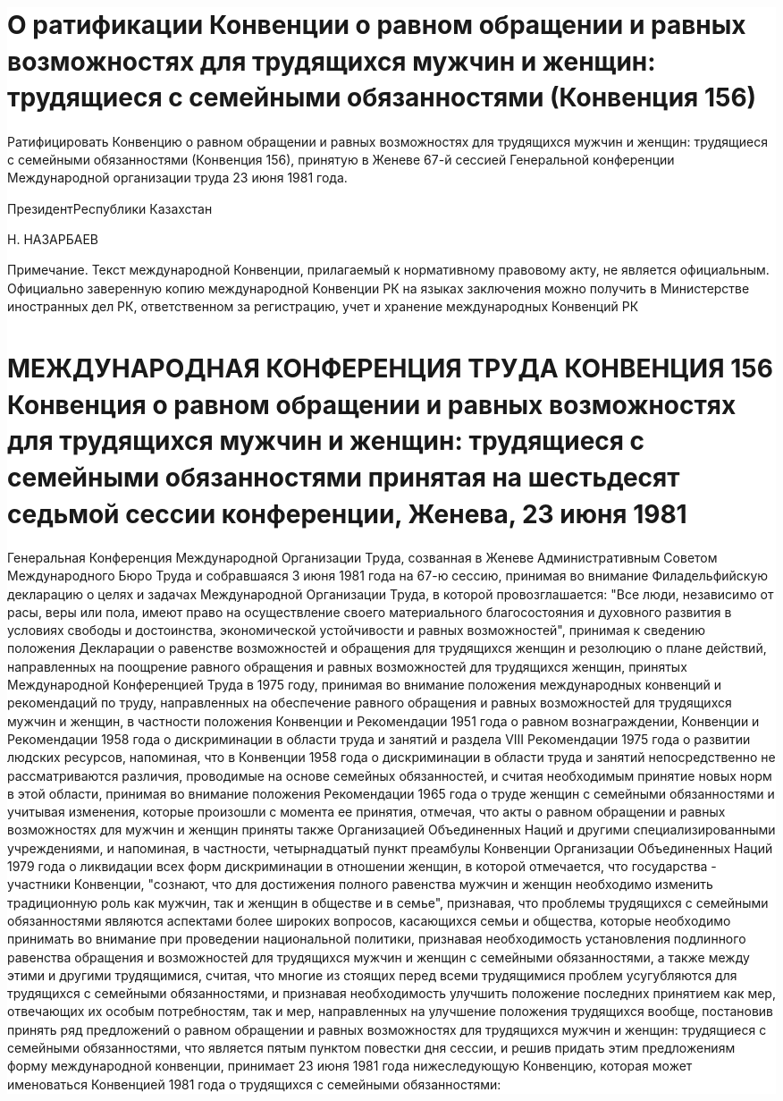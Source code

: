 # О ратификации Конвенции о равном обращении и равных возможностях для трудящихся мужчин и женщин: трудящиеся с семейными обязанностями (Конвенция 156)

Ратифицировать Конвенцию о равном обращении и равных возможностях для трудящихся мужчин и женщин: трудящиеся с семейными обязанностями (Конвенция 156), принятую в Женеве 67-й сессией Генеральной конференции Международной организации труда 23 июня 1981 года.

ПрезидентРеспублики Казахстан

Н. НАЗАРБАЕВ

Примечание. Текст международной Конвенции, прилагаемый к нормативному правовому акту, не является официальным. Официально заверенную копию международной Конвенции РК на языках заключения можно получить в Министерстве иностранных дел РК, ответственном за регистрацию, учет и хранение международных Конвенций РК

# МЕЖДУНАРОДНАЯ КОНФЕРЕНЦИЯ ТРУДА КОНВЕНЦИЯ 156 Конвенция о равном обращении и равных возможностях для трудящихся мужчин и женщин: трудящиеся с семейными обязанностями принятая на шестьдесят седьмой сессии конференции, Женева, 23 июня 1981

Генеральная Конференция Международной Организации Труда, созванная в Женеве Административным Советом Международного Бюро Труда и собравшаяся 3 июня 1981 года на 67-ю сессию, принимая во внимание Филадельфийскую декларацию о целях и задачах Международной Организации Труда, в которой провозглашается: "Все люди, независимо от расы, веры или пола, имеют право на осуществление своего материального благосостояния и духовного развития в условиях свободы и достоинства, экономической устойчивости и равных возможностей", принимая к сведению положения Декларации о равенстве возможностей и обращения для трудящихся женщин и резолюцию о плане действий, направленных на поощрение равного обращения и равных возможностей для трудящихся женщин, принятых Международной Конференцией Труда в 1975 году, принимая во внимание положения международных конвенций и рекомендаций по труду, направленных на обеспечение равного обращения и равных возможностей для трудящихся мужчин и женщин, в частности положения Конвенции и Рекомендации 1951 года о равном вознаграждении, Конвенции и Рекомендации 1958 года о дискриминации в области труда и занятий и раздела VIII Рекомендации 1975 года о развитии людских ресурсов, напоминая, что в Конвенции 1958 года о дискриминации в области труда и занятий непосредственно не рассматриваются различия, проводимые на основе семейных обязанностей, и считая необходимым принятие новых норм в этой области, принимая во внимание положения Рекомендации 1965 года о труде женщин с семейными обязанностями и учитывая изменения, которые произошли с момента ее принятия, отмечая, что акты о равном обращении и равных возможностях для мужчин и женщин приняты также Организацией Объединенных Наций и другими специализированными учреждениями, и напоминая, в частности, четырнадцатый пункт преамбулы Конвенции Организации Объединенных Наций 1979 года о ликвидации всех форм дискриминации в отношении женщин, в которой отмечается, что государства - участники Конвенции, "сознают, что для достижения полного равенства мужчин и женщин необходимо изменить традиционную роль как мужчин, так и женщин в обществе и в семье", признавая, что проблемы трудящихся с семейными обязанностями являются аспектами более широких вопросов, касающихся семьи и общества, которые необходимо принимать во внимание при проведении национальной политики, признавая необходимость установления подлинного равенства обращения и возможностей для трудящихся мужчин и женщин с семейными обязанностями, а также между этими и другими трудящимися, считая, что многие из стоящих перед всеми трудящимися проблем усугубляются для трудящихся с семейными обязанностями, и признавая необходимость улучшить положение последних принятием как мер, отвечающих их особым потребностям, так и мер, направленных на улучшение положения трудящихся вообще, постановив принять ряд предложений о равном обращении и равных возможностях для трудящихся мужчин и женщин: трудящиеся с семейными обязанностями, что является пятым пунктом повестки дня сессии, и решив придать этим предложениям форму международной конвенции, принимает 23 июня 1981 года нижеследующую Конвенцию, которая может именоваться Конвенцией 1981 года о трудящихся с семейными обязанностями:
